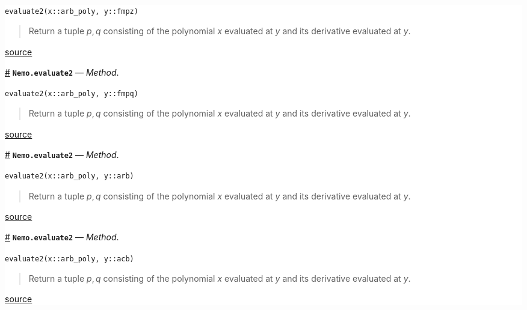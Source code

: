 ```
evaluate2(x::arb_poly, y::fmpz)
```

> Return a tuple $p, q$ consisting of the polynomial $x$ evaluated at $y$ and its derivative evaluated at $y$.



<a target='_blank' href='https://github.com/wbhart/Nemo.jl/tree/a918256412ce5e24d66ddc26d76f97f39e1bc601/src/arb/arb_poly.jl#L526' class='documenter-source'>source</a><br>

<a id='Nemo.evaluate2-Tuple{Nemo.arb_poly,Nemo.fmpq}' href='#Nemo.evaluate2-Tuple{Nemo.arb_poly,Nemo.fmpq}'>#</a>
**`Nemo.evaluate2`** &mdash; *Method*.



```
evaluate2(x::arb_poly, y::fmpq)
```

> Return a tuple $p, q$ consisting of the polynomial $x$ evaluated at $y$ and its derivative evaluated at $y$.



<a target='_blank' href='https://github.com/wbhart/Nemo.jl/tree/a918256412ce5e24d66ddc26d76f97f39e1bc601/src/arb/arb_poly.jl#L535' class='documenter-source'>source</a><br>

<a id='Nemo.evaluate2-Tuple{Nemo.arb_poly,Nemo.arb}' href='#Nemo.evaluate2-Tuple{Nemo.arb_poly,Nemo.arb}'>#</a>
**`Nemo.evaluate2`** &mdash; *Method*.



```
evaluate2(x::arb_poly, y::arb)
```

> Return a tuple $p, q$ consisting of the polynomial $x$ evaluated at $y$ and its derivative evaluated at $y$.



<a target='_blank' href='https://github.com/wbhart/Nemo.jl/tree/a918256412ce5e24d66ddc26d76f97f39e1bc601/src/arb/arb_poly.jl#L464' class='documenter-source'>source</a><br>

<a id='Nemo.evaluate2-Tuple{Nemo.arb_poly,Nemo.acb}' href='#Nemo.evaluate2-Tuple{Nemo.arb_poly,Nemo.acb}'>#</a>
**`Nemo.evaluate2`** &mdash; *Method*.



```
evaluate2(x::arb_poly, y::acb)
```

> Return a tuple $p, q$ consisting of the polynomial $x$ evaluated at $y$ and its derivative evaluated at $y$.



<a target='_blank' href='https://github.com/wbhart/Nemo.jl/tree/a918256412ce5e24d66ddc26d76f97f39e1bc601/src/arb/arb_poly.jl#L486' class='documenter-source'>source</a><br>
